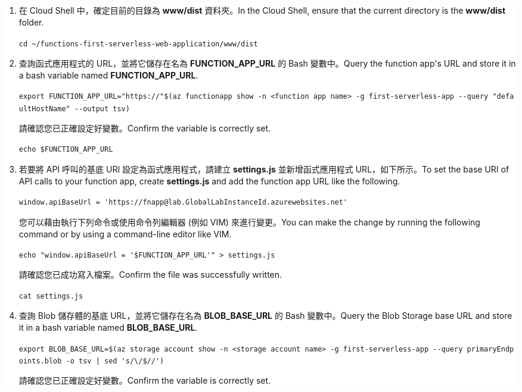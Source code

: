 1. <span data-ttu-id="2e1de-210">在 Cloud Shell 中，確定目前的目錄為 **www/dist** 資料夾。</span><span class="sxs-lookup"><span data-stu-id="2e1de-210">In the Cloud Shell, ensure that the current directory is the **www/dist** folder.</span></span>

    ```azurecli
    cd ~/functions-first-serverless-web-application/www/dist
    ```

1. <span data-ttu-id="2e1de-211">查詢函式應用程式的 URL，並將它儲存在名為 **FUNCTION_APP_URL** 的 Bash 變數中。</span><span class="sxs-lookup"><span data-stu-id="2e1de-211">Query the function app's URL and store it in a bash variable named **FUNCTION_APP_URL**.</span></span>

    ```azurecli
    export FUNCTION_APP_URL="https://"$(az functionapp show -n <function app name> -g first-serverless-app --query "defaultHostName" --output tsv)
    ```

    <span data-ttu-id="2e1de-212">請確認您已正確設定好變數。</span><span class="sxs-lookup"><span data-stu-id="2e1de-212">Confirm the variable is correctly set.</span></span>

    ```azurecli
    echo $FUNCTION_APP_URL
    ```

1. <span data-ttu-id="2e1de-213">若要將 API 呼叫的基底 URI 設定為函式應用程式，請建立 **settings.js** 並新增函式應用程式 URL，如下所示。</span><span class="sxs-lookup"><span data-stu-id="2e1de-213">To set the base URI of API calls to your function app, create **settings.js** and add the function app URL like the following.</span></span>

    `window.apiBaseUrl = 'https://fnapp@lab.GlobalLabInstanceId.azurewebsites.net'`

    <span data-ttu-id="2e1de-214">您可以藉由執行下列命令或使用命令列編輯器 (例如 VIM) 來進行變更。</span><span class="sxs-lookup"><span data-stu-id="2e1de-214">You can make the change by running the following command or by using a command-line editor like VIM.</span></span>

    ```azurecli
    echo "window.apiBaseUrl = '$FUNCTION_APP_URL'" > settings.js
    ```

    <span data-ttu-id="2e1de-215">請確認您已成功寫入檔案。</span><span class="sxs-lookup"><span data-stu-id="2e1de-215">Confirm the file was successfully written.</span></span>

    ```azurecli
    cat settings.js
    ```

1. <span data-ttu-id="2e1de-216">查詢 Blob 儲存體的基底 URL，並將它儲存在名為 **BLOB_BASE_URL** 的 Bash 變數中。</span><span class="sxs-lookup"><span data-stu-id="2e1de-216">Query the Blob Storage base URL and store it in a bash variable named **BLOB_BASE_URL**.</span></span>

    ```azurecli
    export BLOB_BASE_URL=$(az storage account show -n <storage account name> -g first-serverless-app --query primaryEndpoints.blob -o tsv | sed 's/\/$//')
    ```

    <span data-ttu-id="2e1de-217">請確認您已正確設定好變數。</span><span class="sxs-lookup"><span data-stu-id="2e1de-217">Confirm the variable is correctly set.</span></span>
